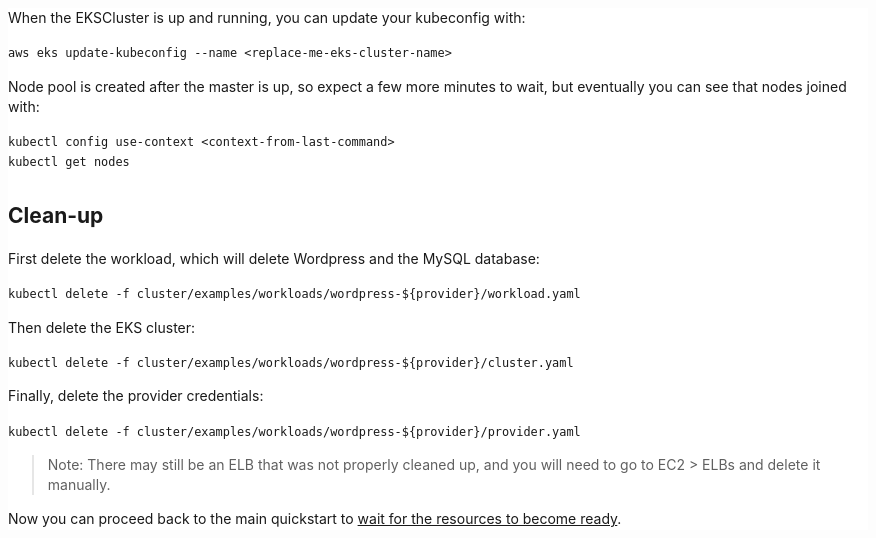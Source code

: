 When the EKSCluster is up and running, you can update your kubeconfig with:
```console
aws eks update-kubeconfig --name <replace-me-eks-cluster-name>
```

Node pool is created after the master is up, so expect a few more minutes to wait, but eventually you can see that nodes joined with:
```console
kubectl config use-context <context-from-last-command>
kubectl get nodes
```


## Clean-up

First delete the workload, which will delete Wordpress and the MySQL database:

```console
kubectl delete -f cluster/examples/workloads/wordpress-${provider}/workload.yaml
```

Then delete the EKS cluster:

```console
kubectl delete -f cluster/examples/workloads/wordpress-${provider}/cluster.yaml
```

Finally, delete the provider credentials:

```console
kubectl delete -f cluster/examples/workloads/wordpress-${provider}/provider.yaml
```


> Note: There may still be an ELB that was not properly cleaned up, and you will need
to go to EC2 > ELBs and delete it manually.

Now you can proceed back to the main quickstart to [wait for the resources to become ready](quickstart.md#waiting-for-completion).
